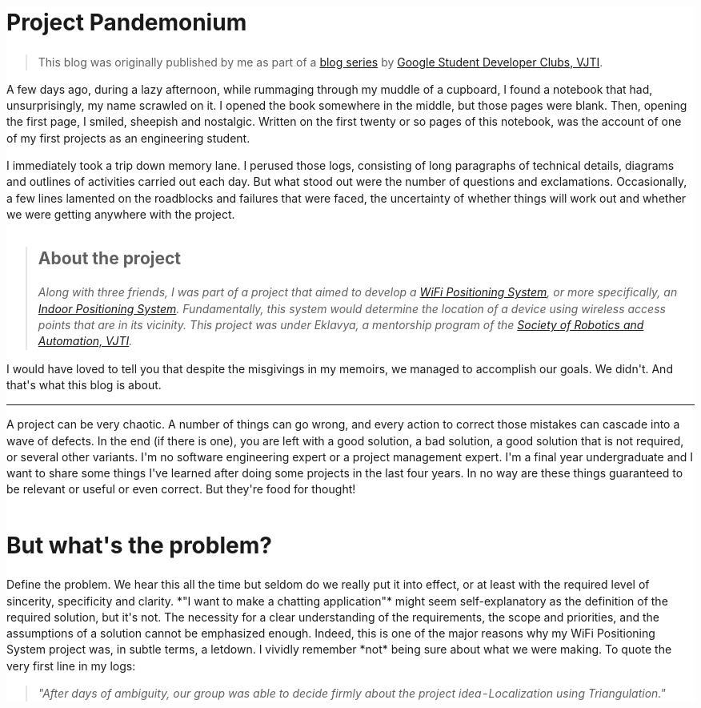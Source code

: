 # Project Pandemonium


> This blog was originally published by me as part of a [blog series](https://medium.com/dscvjti) by [Google Student Developer Clubs, VJTI](https://gdsc.community.dev/veermata-jijabai-technological-institute-vjti-mumbai/).

A few days ago, during a lazy afternoon, while rummaging through my muddle of a cupboard, I found a notebook that had, unsurprisingly, my name scrawled on it. I opened the book somewhere in the middle, but those pages were blank. Then, opening the first page, I smiled, sheepish and nostalgic. Written on the first twenty or so pages of this notebook, was the account of one of my first projects as an engineering student.

I immediately took a trip down memory lane. I perused those logs, consisting of long paragraphs of technical details, diagrams and outlines of activities carried out each day. But what stood out were the number of questions and exclamations. Occasionally, a few lines lamented on the roadblocks and failures that were faced, the uncertainty of whether things will work out and whether we were getting anywhere with the project.

> ## About the project
> _Along with three friends, I was part of a project that aimed to develop a [WiFi Positioning System](https://en.wikipedia.org/wiki/Wi-Fi_positioning_system), or more specifically, an [Indoor Positioning System](https://en.wikipedia.org/wiki/Indoor_positioning_system). Fundamentally, this system would determine the location of a device using wireless access points that are in its vicinity. This project was under Eklavya, a mentorship program of the [Society of Robotics and Automation, VJTI](https://sravjti.in/)._

I would have loved to tell you that despite the misgivings in my memoirs, we managed to accomplish our goals. We didn't. And that's what this blog is about.

---

A project can be very chaotic. A number of things can go wrong, and every action to correct those mistakes can cascade into a wave of defects. In the end (if there is one), you are left with a good solution, a bad solution, a good solution that is not required, or several other variants. I'm no software engineering expert or a project management expert. I'm a final year undergraduate and I want to share some things I've learned after doing some projects in the last four years. In no way are these things guaranteed to be relevant or useful or even correct. But they're food for thought!

# But what's the problem?
<iframe src="https://giphy.com/embed/l1Et0eHN0m9daH7ZS" style="max-width:100%; width:100%;" height="360px" frameBorder="0" class="giphy-embed" allowFullScreen></iframe><p><a href="https://giphy.com/gifs/spongebob-spongebob-squarepants-season-5-l1Et0eHN0m9daH7ZS"></a></p>
Define the problem. We hear this all the time but seldom do we really put it into effect, or at least with the required level of sincerity, specificity and clarity. *"I want to make a chatting application"* might seem self-explanatory as the definition of the required solution, but it's not. The necessity for a clear understanding of the requirements, the scope and priorities, and the assumptions of a solution cannot be emphasized enough. Indeed, this is one of the major reasons why my WiFi Positioning System project was, in subtle terms, a letdown. I vividly remember *not* being sure about what we were making. To quote the very first line in my logs:

> *"After days of ambiguity, our group was able to decide firmly about the project idea - Localization using Triangulation."*
